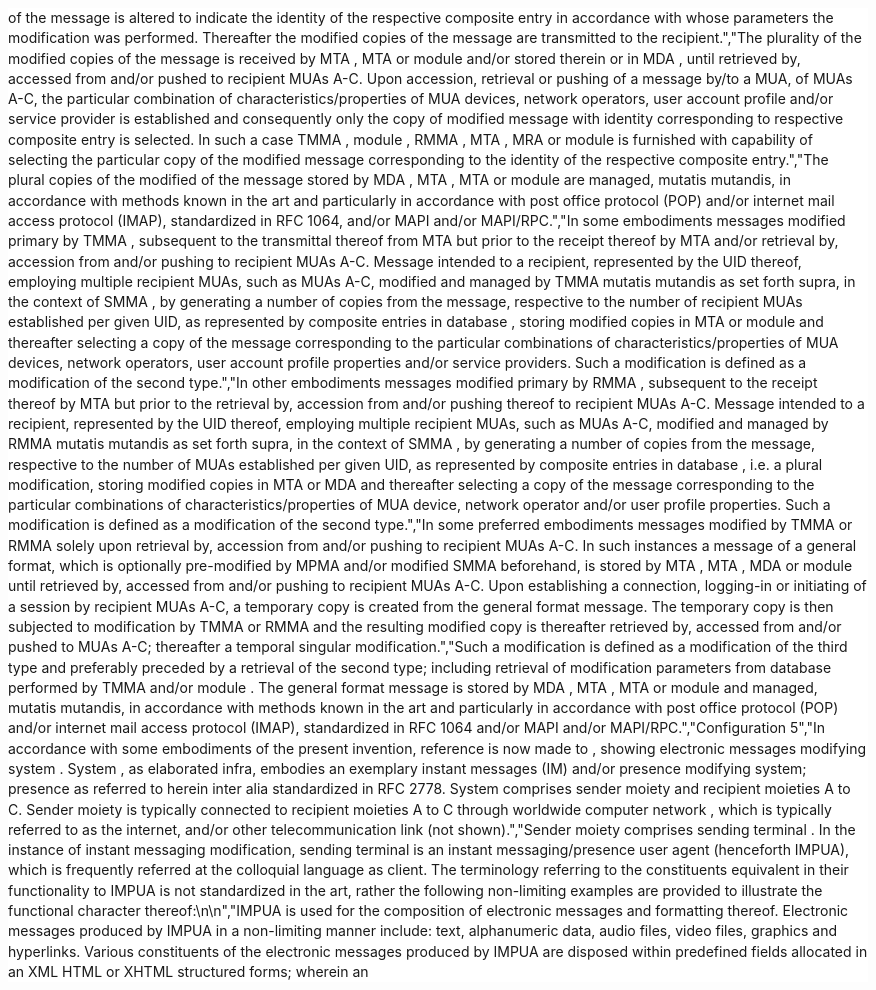 of the message is altered to indicate the identity of the respective composite entry in accordance with whose parameters the modification was performed. Thereafter the modified copies of the message are transmitted to the recipient.","The plurality of the modified copies of the message is received by MTA , MTA  or module  and\/or stored therein or in MDA , until retrieved by, accessed from and\/or pushed to recipient MUAs  A-C. Upon accession, retrieval or pushing of a message by\/to a MUA, of MUAs  A-C, the particular combination of characteristics\/properties of MUA devices, network operators, user account profile and\/or service provider is established and consequently only the copy of modified message with identity corresponding to respective composite entry is selected. In such a case TMMA , module , RMMA , MTA , MRA  or module  is furnished with capability of selecting the particular copy of the modified message corresponding to the identity of the respective composite entry.","The plural copies of the modified of the message stored by MDA , MTA , MTA  or module  are managed, mutatis mutandis, in accordance with methods known in the art and particularly in accordance with post office protocol (POP) and\/or internet mail access protocol (IMAP), standardized in RFC 1064, and\/or MAPI and\/or MAPI\/RPC.","In some embodiments messages modified primary by TMMA , subsequent to the transmittal thereof from MTA  but prior to the receipt thereof by MTA  and\/or retrieval by, accession from and\/or pushing to recipient MUAs  A-C. Message intended to a recipient, represented by the UID thereof, employing multiple recipient MUAs, such as MUAs  A-C, modified and managed by TMMA  mutatis mutandis as set forth supra, in the context of SMMA , by generating a number of copies from the message, respective to the number of recipient MUAs established per given UID, as represented by composite entries in database , storing modified copies in MTA  or module  and thereafter selecting a copy of the message corresponding to the particular combinations of characteristics\/properties of MUA devices, network operators, user account profile properties and\/or service providers. Such a modification is defined as a modification of the second type.","In other embodiments messages modified primary by RMMA , subsequent to the receipt thereof by MTA  but prior to the retrieval by, accession from and\/or pushing thereof to recipient MUAs  A-C. Message intended to a recipient, represented by the UID thereof, employing multiple recipient MUAs, such as MUAs  A-C, modified and managed by RMMA  mutatis mutandis as set forth supra, in the context of SMMA , by generating a number of copies from the message, respective to the number of MUAs established per given UID, as represented by composite entries in database , i.e. a plural modification, storing modified copies in MTA  or MDA  and thereafter selecting a copy of the message corresponding to the particular combinations of characteristics\/properties of MUA device, network operator and\/or user profile properties. Such a modification is defined as a modification of the second type.","In some preferred embodiments messages modified by TMMA  or RMMA  solely upon retrieval by, accession from and\/or pushing to recipient MUAs  A-C. In such instances a message of a general format, which is optionally pre-modified by MPMA  and\/or modified SMMA  beforehand, is stored by MTA , MTA , MDA  or module  until retrieved by, accessed from and\/or pushing to recipient MUAs  A-C. Upon establishing a connection, logging-in or initiating of a session by recipient MUAs  A-C, a temporary copy is created from the general format message. The temporary copy is then subjected to modification by TMMA  or RMMA  and the resulting modified copy is thereafter retrieved by, accessed from and\/or pushed to MUAs  A-C; thereafter a temporal singular modification.","Such a modification is defined as a modification of the third type and preferably preceded by a retrieval of the second type; including retrieval of modification parameters from database  performed by TMMA  and\/or module . The general format message is stored by MDA , MTA , MTA  or module  and managed, mutatis mutandis, in accordance with methods known in the art and particularly in accordance with post office protocol (POP) and\/or internet mail access protocol (IMAP), standardized in RFC 1064 and\/or MAPI and\/or MAPI\/RPC.","Configuration 5","In accordance with some embodiments of the present invention, reference is now made to , showing electronic messages modifying system . System , as elaborated infra, embodies an exemplary instant messages (IM) and\/or presence modifying system; presence as referred to herein inter alia standardized in RFC 2778. System  comprises sender moiety  and recipient moieties A to C. Sender moiety  is typically connected to recipient moieties A to C through worldwide computer network , which is typically referred to as the internet, and\/or other telecommunication link (not shown).","Sender moiety  comprises sending terminal . In the instance of instant messaging modification, sending terminal  is an instant messaging\/presence user agent (henceforth IMPUA), which is frequently referred at the colloquial language as client. The terminology referring to the constituents equivalent in their functionality to IMPUA is not standardized in the art, rather the following non-limiting examples are provided to illustrate the functional character thereof:\n\n","IMPUA  is used for the composition of electronic messages and formatting thereof. Electronic messages produced by IMPUA  in a non-limiting manner include: text, alphanumeric data, audio files, video files, graphics and hyperlinks. Various constituents of the electronic messages produced by IMPUA  are disposed within predefined fields allocated in an XML HTML or XHTML structured forms; wherein an